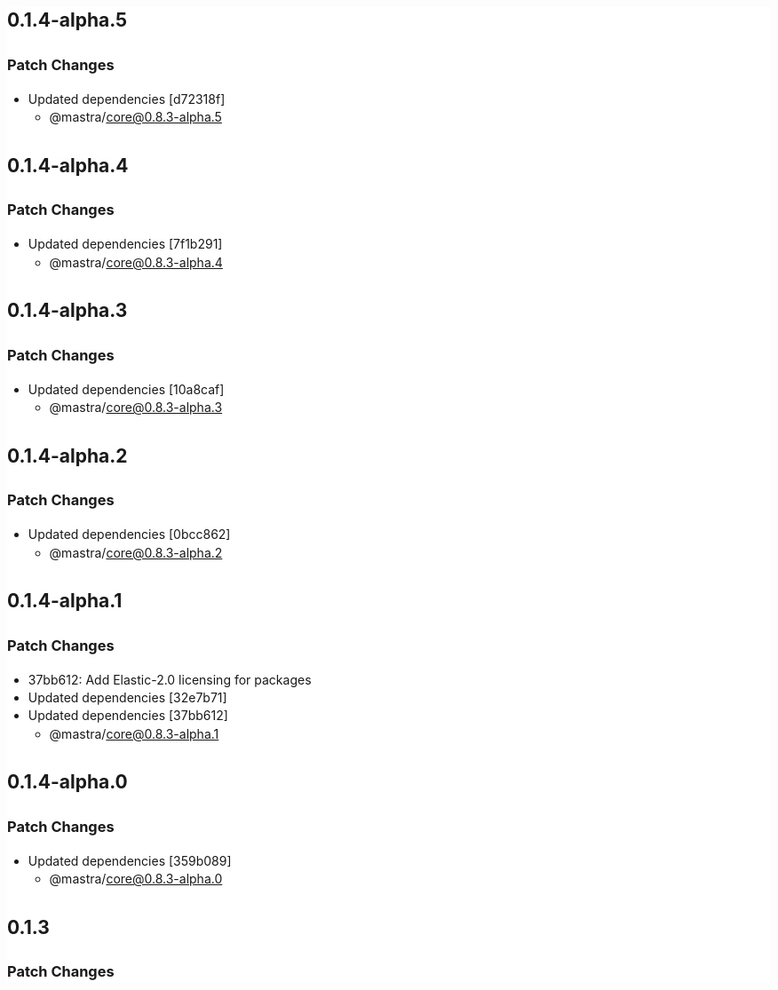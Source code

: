 ## 0.1.4-alpha.5

### Patch Changes

- Updated dependencies [d72318f]
  - @mastra/core@0.8.3-alpha.5

## 0.1.4-alpha.4

### Patch Changes

- Updated dependencies [7f1b291]
  - @mastra/core@0.8.3-alpha.4

## 0.1.4-alpha.3

### Patch Changes

- Updated dependencies [10a8caf]
  - @mastra/core@0.8.3-alpha.3

## 0.1.4-alpha.2

### Patch Changes

- Updated dependencies [0bcc862]
  - @mastra/core@0.8.3-alpha.2

## 0.1.4-alpha.1

### Patch Changes

- 37bb612: Add Elastic-2.0 licensing for packages
- Updated dependencies [32e7b71]
- Updated dependencies [37bb612]
  - @mastra/core@0.8.3-alpha.1

## 0.1.4-alpha.0

### Patch Changes

- Updated dependencies [359b089]
  - @mastra/core@0.8.3-alpha.0

## 0.1.3

### Patch Changes
